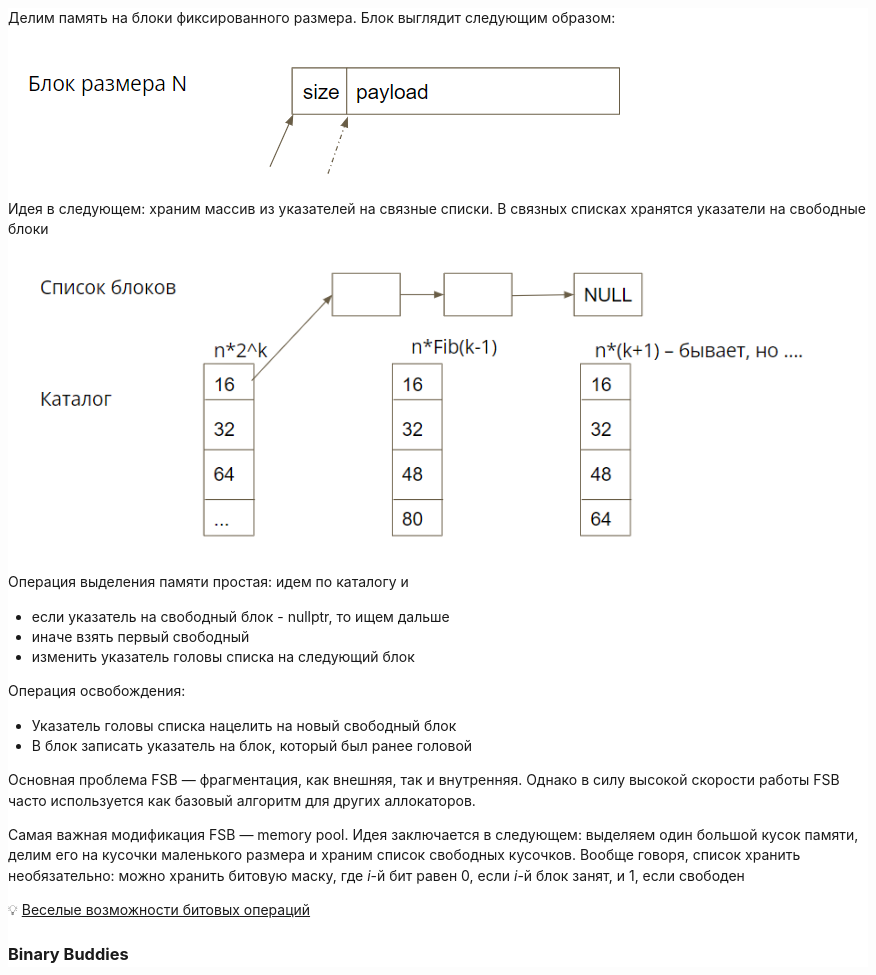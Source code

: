 Делим память на блоки фиксированного размера. Блок выглядит следующим образом:

![fsb1](images/fsb1.png)

Идея в следующем: храним массив из указателей на связные списки. В связных списках хранятся указатели на свободные блоки

![fsb2](images/fsb2.png)

Операция выделения памяти простая: идем по каталогу и

- если указатель на свободный блок - nullptr, то ищем дальше
- иначе взять первый свободный
- изменить указатель головы списка на следующий блок

Операция освобождения:

- Указатель головы списка нацелить на новый свободный блок
- В блок записать указатель на блок, который был ранее головой

Основная проблема FSB — фрагментация, как внешняя, так и внутренняя. Однако в силу высокой скорости работы FSB часто используется как базовый алгоритм для других аллокаторов.

Самая важная модификация FSB — memory pool. Идея заключается в следующем: выделяем один большой кусок памяти, делим его на кусочки маленького размера и храним список свободных кусочков. Вообще говоря, список хранить необязательно: можно хранить битовую маску, где $i$-й бит равен 0, если $i$-й блок занят, и 1, если свободен

💡 [Веселые возможности битовых операций](http://graphics.stanford.edu/~seander/bithacks.html#ZerosOnRightMultLookup)

### Binary Buddies
